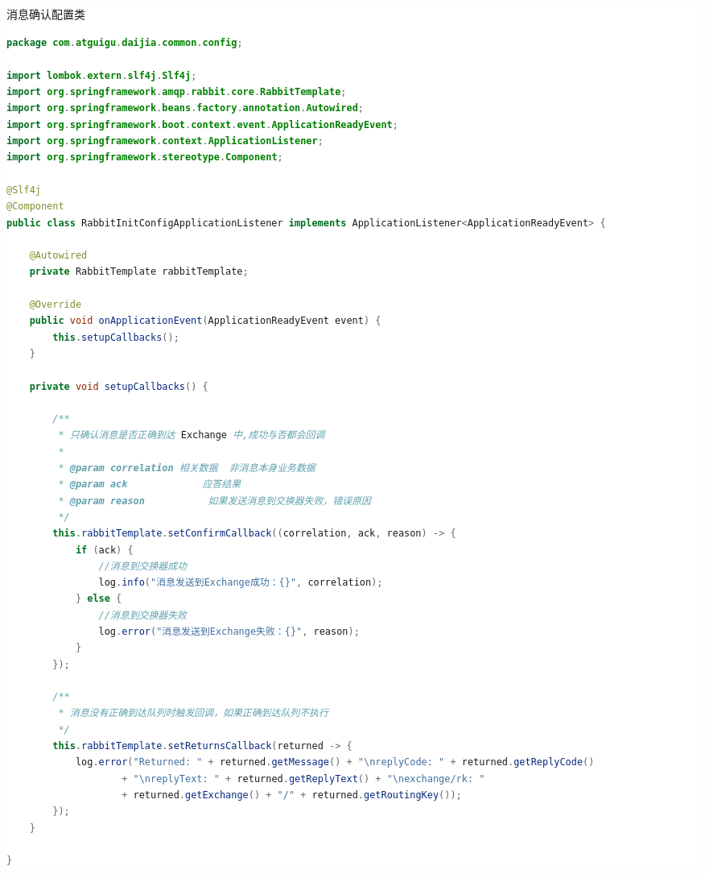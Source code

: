 消息确认配置类

```java
package com.atguigu.daijia.common.config;

import lombok.extern.slf4j.Slf4j;
import org.springframework.amqp.rabbit.core.RabbitTemplate;
import org.springframework.beans.factory.annotation.Autowired;
import org.springframework.boot.context.event.ApplicationReadyEvent;
import org.springframework.context.ApplicationListener;
import org.springframework.stereotype.Component;

@Slf4j
@Component
public class RabbitInitConfigApplicationListener implements ApplicationListener<ApplicationReadyEvent> {

    @Autowired
    private RabbitTemplate rabbitTemplate;

    @Override
    public void onApplicationEvent(ApplicationReadyEvent event) {
        this.setupCallbacks();
    }

    private void setupCallbacks() {

        /**
         * 只确认消息是否正确到达 Exchange 中,成功与否都会回调
         *
         * @param correlation 相关数据  非消息本身业务数据
         * @param ack             应答结果
         * @param reason           如果发送消息到交换器失败，错误原因
         */
        this.rabbitTemplate.setConfirmCallback((correlation, ack, reason) -> {
            if (ack) {
                //消息到交换器成功
                log.info("消息发送到Exchange成功：{}", correlation);
            } else {
                //消息到交换器失败
                log.error("消息发送到Exchange失败：{}", reason);
            }
        });

        /**
         * 消息没有正确到达队列时触发回调，如果正确到达队列不执行
         */
        this.rabbitTemplate.setReturnsCallback(returned -> {
            log.error("Returned: " + returned.getMessage() + "\nreplyCode: " + returned.getReplyCode()
                    + "\nreplyText: " + returned.getReplyText() + "\nexchange/rk: "
                    + returned.getExchange() + "/" + returned.getRoutingKey());
        });
    }

}
```
